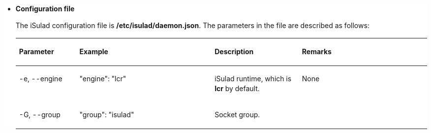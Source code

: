 
-   **Configuration file**

    The iSulad configuration file is  **/etc/isulad/daemon.json**. The parameters in the file are described as follows:

    <a name="en-us_topic_0183088382_table718981551311"></a>
    <table><thead align="left"><tr id="en-us_topic_0183088382_row21901715141319"><th class="cellrowborder" valign="top" width="14.673267326732672%" id="mcps1.1.5.1.1"><p id="en-us_topic_0183088382_p719016155131"><a name="en-us_topic_0183088382_p719016155131"></a><a name="en-us_topic_0183088382_p719016155131"></a><strong id="en-us_topic_0183088382_b464501153410"><a name="en-us_topic_0183088382_b464501153410"></a><a name="en-us_topic_0183088382_b464501153410"></a>Parameter</strong></p>
    </th>
    <th class="cellrowborder" valign="top" width="32.85148514851485%" id="mcps1.1.5.1.2"><p id="en-us_topic_0183088382_p654714315202"><a name="en-us_topic_0183088382_p654714315202"></a><a name="en-us_topic_0183088382_p654714315202"></a><strong id="en-us_topic_0183088382_b1771223133416"><a name="en-us_topic_0183088382_b1771223133416"></a><a name="en-us_topic_0183088382_b1771223133416"></a>Example</strong></p>
    </th>
    <th class="cellrowborder" valign="top" width="21.237623762376238%" id="mcps1.1.5.1.3"><p id="en-us_topic_0183088382_p18190101541311"><a name="en-us_topic_0183088382_p18190101541311"></a><a name="en-us_topic_0183088382_p18190101541311"></a><strong id="en-us_topic_0183088382_b48690118397"><a name="en-us_topic_0183088382_b48690118397"></a><a name="en-us_topic_0183088382_b48690118397"></a>Description</strong></p>
    </th>
    <th class="cellrowborder" valign="top" width="31.237623762376238%" id="mcps1.1.5.1.4"><p id="en-us_topic_0183088382_p719017157130"><a name="en-us_topic_0183088382_p719017157130"></a><a name="en-us_topic_0183088382_p719017157130"></a><strong id="en-us_topic_0183088382_b622273443415"><a name="en-us_topic_0183088382_b622273443415"></a><a name="en-us_topic_0183088382_b622273443415"></a>Remarks</strong></p>
    </th>
    </tr>
    </thead>
    <tbody><tr id="en-us_topic_0183088382_row14190121551314"><td class="cellrowborder" valign="top" width="14.673267326732672%" headers="mcps1.1.5.1.1 "><p id="en-us_topic_0183088382_p1190151517132"><a name="en-us_topic_0183088382_p1190151517132"></a><a name="en-us_topic_0183088382_p1190151517132"></a>-e, --engine</p>
    </td>
    <td class="cellrowborder" valign="top" width="32.85148514851485%" headers="mcps1.1.5.1.2 "><p id="en-us_topic_0183088382_p1547531122010"><a name="en-us_topic_0183088382_p1547531122010"></a><a name="en-us_topic_0183088382_p1547531122010"></a>"engine": "lcr"</p>
    </td>
    <td class="cellrowborder" valign="top" width="21.237623762376238%" headers="mcps1.1.5.1.3 "><p id="en-us_topic_0183088382_p151373196179"><a name="en-us_topic_0183088382_p151373196179"></a><a name="en-us_topic_0183088382_p151373196179"></a>iSulad runtime, which is <strong id="en-us_topic_0183088382_b1135134613279"><a name="en-us_topic_0183088382_b1135134613279"></a><a name="en-us_topic_0183088382_b1135134613279"></a>Icr</strong> by default.</p>
    </td>
    <td class="cellrowborder" valign="top" width="31.237623762376238%" headers="mcps1.1.5.1.4 "><p id="en-us_topic_0183088382_p219021551311"><a name="en-us_topic_0183088382_p219021551311"></a><a name="en-us_topic_0183088382_p219021551311"></a>None</p>
    </td>
    </tr>
    <tr id="en-us_topic_0183088382_row8190315101312"><td class="cellrowborder" valign="top" width="14.673267326732672%" headers="mcps1.1.5.1.1 "><p id="en-us_topic_0183088382_p1119061531319"><a name="en-us_topic_0183088382_p1119061531319"></a><a name="en-us_topic_0183088382_p1119061531319"></a>-G, --group</p>
    </td>
    <td class="cellrowborder" valign="top" width="32.85148514851485%" headers="mcps1.1.5.1.2 "><p id="en-us_topic_0183088382_p1750303314298"><a name="en-us_topic_0183088382_p1750303314298"></a><a name="en-us_topic_0183088382_p1750303314298"></a>"group": "isulad"</p>
    </td>
    <td class="cellrowborder" valign="top" width="21.237623762376238%" headers="mcps1.1.5.1.3 "><p id="en-us_topic_0183088382_p19549193316492"><a name="en-us_topic_0183088382_p19549193316492"></a><a name="en-us_topic_0183088382_p19549193316492"></a>Socket group.</p>